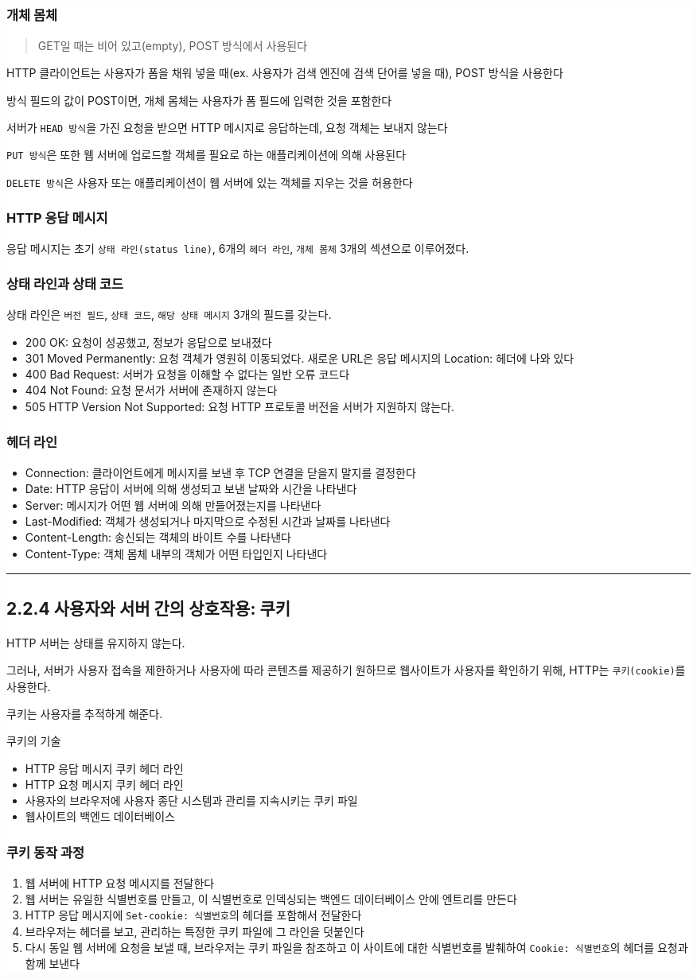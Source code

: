 ### 개체 몸체
> GET일 때는 비어 있고(empty), POST 방식에서 사용된다

HTTP 클라이언트는 사용자가 폼을 채워 넣을 때(ex. 사용자가 검색 엔진에 검색 단어를 넣을 때), POST 방식을 사용한다

방식 필드의 값이 POST이면, 개체 몸체는 사용자가 폼 필드에 입력한 것을 포함한다

서버가 `HEAD 방식`을 가진 요청을 받으면 HTTP 메시지로 응답하는데, 요청 객체는 보내지 않는다

`PUT 방식`은 또한 웹 서버에 업로드할 객체를 필요로 하는 애플리케이션에 의해 사용된다

`DELETE 방식`은 사용자 또는 애플리케이션이 웹 서버에 있는 객체를 지우는 것을 허용한다

### HTTP 응답 메시지
응답 메시지는 초기 `상태 라인(status line)`, 6개의 `헤더 라인`, `개체 몸체` 3개의 섹션으로 이루어졌다.

### 상태 라인과 상태 코드
상태 라인은 `버전 필드`, `상태 코드`, `해당 상태 메시지` 3개의 필드를 갖는다.

- 200 OK: 요청이 성공했고, 정보가 응답으로 보내졌다
- 301 Moved Permanently: 요청 객체가 영원히 이동되었다. 새로운 URL은 응답 메시지의 Location: 헤더에 나와 있다
- 400 Bad Request: 서버가 요청을 이해할 수 없다는 일반 오류 코드다
- 404 Not Found: 요청 문서가 서버에 존재하지 않는다
- 505 HTTP Version Not Supported: 요청 HTTP 프로토콜 버전을 서버가 지원하지 않는다.

### 헤더 라인
- Connection: 클라이언트에게 메시지를 보낸 후 TCP 연결을 닫을지 말지를 결정한다
- Date: HTTP 응답이 서버에 의해 생성되고 보낸 날짜와 시간을 나타낸다
- Server: 메시지가 어떤 웹 서버에 의해 만들어졌는지를 나타낸다
- Last-Modified: 객체가 생성되거나 마지막으로 수정된 시간과 날짜를 나타낸다
- Content-Length: 송신되는 객체의 바이트 수를 나타낸다
- Content-Type: 객체 몸체 내부의 객체가 어떤 타입인지 나타낸다

---
## 2.2.4 사용자와 서버 간의 상호작용: 쿠키
HTTP 서버는 상태를 유지하지 않는다.

그러나, 서버가 사용자 접속을 제한하거나 사용자에 따라 콘텐츠를 제공하기 원하므로 웹사이트가 사용자를 확인하기 위해,
HTTP는 `쿠키(cookie)`를 사용한다.

쿠키는 사용자를 추적하게 해준다.

쿠키의 기술
- HTTP 응답 메시지 쿠키 헤더 라인
- HTTP 요청 메시지 쿠키 헤더 라인
- 사용자의 브라우저에 사용자 종단 시스템과 관리를 지속시키는 쿠키 파일
- 웹사이트의 백엔드 데이터베이스

### 쿠키 동작 과정
1. 웹 서버에 HTTP 요청 메시지를 전달한다
2. 웹 서버는 유일한 식별번호를 만들고, 이 식별번호로 인덱싱되는 백엔드 데이터베이스 안에 엔트리를 만든다
3. HTTP 응답 메시지에 `Set-cookie: 식별번호`의 헤더를 포함해서 전달한다
4. 브라우저는 헤더를 보고, 관리하는 특정한 쿠키 파일에 그 라인을 덧붙인다
5. 다시 동일 웹 서버에 요청을 보낼 때, 브라우저는 쿠키 파일을 참조하고 이 사이트에 대한 식별번호를 발췌하여 `Cookie: 식별번호`의 헤더를 요청과 함께 보낸다

